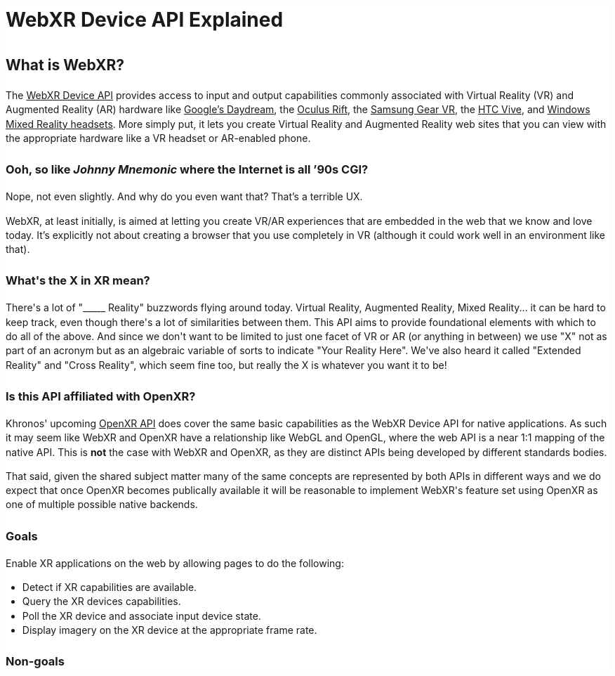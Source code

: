 # WebXR Device API Explained

## What is WebXR?
The [WebXR Device API](https://immersive-web.github.io/webxr/) provides access to input and output capabilities commonly associated with Virtual Reality (VR) and Augmented Reality (AR) hardware like [Google’s Daydream](https://vr.google.com/daydream/), the [Oculus Rift](https://www3.oculus.com/rift/), the [Samsung Gear VR](http://www.samsung.com/global/galaxy/gear-vr/), the [HTC Vive](https://www.htcvive.com/), and [Windows Mixed Reality headsets](https://developer.microsoft.com/en-us/windows/mixed-reality). More simply put, it lets you create Virtual Reality and Augmented Reality web sites that you can view with the appropriate hardware like a VR headset or AR-enabled phone.

### Ooh, so like _Johnny Mnemonic_ where the Internet is all ’90s CGI?
Nope, not even slightly. And why do you even want that? That’s a terrible UX.

WebXR, at least initially, is aimed at letting you create VR/AR experiences that are embedded in the web that we know and love today. It’s explicitly not about creating a browser that you use completely in VR (although it could work well in an environment like that).

### What's the X in XR mean?

There's a lot of "_____ Reality" buzzwords flying around today. Virtual Reality, Augmented Reality, Mixed Reality... it can be hard to keep track, even though there's a lot of similarities between them. This API aims to provide foundational elements with which to do all of the above. And since we don't want to be limited to just one facet of VR or AR (or anything in between) we use "X" not as part of an acronym but as an algebraic variable of sorts to indicate "Your Reality Here". We've also heard it called "Extended Reality" and "Cross Reality", which seem fine too, but really the X is whatever you want it to be!

### Is this API affiliated with OpenXR?

Khronos' upcoming [OpenXR API](https://www.khronos.org/openxr) does cover the same basic capabilities as the WebXR Device API for native applications. As such it may seem like WebXR and OpenXR have a relationship like WebGL and OpenGL, where the web API is a near 1:1 mapping of the native API. This is **not** the case with WebXR and OpenXR, as they are distinct APIs being developed by different standards bodies.

That said, given the shared subject matter many of the same concepts are represented by both APIs in different ways and we do expect that once OpenXR becomes publically available it will be reasonable to implement WebXR's feature set using OpenXR as one of multiple possible native backends.

### Goals
Enable XR applications on the web by allowing pages to do the following:

* Detect if XR capabilities are available.
* Query the XR devices capabilities.
* Poll the XR device and associate input device state.
* Display imagery on the XR device at the appropriate frame rate.

### Non-goals
